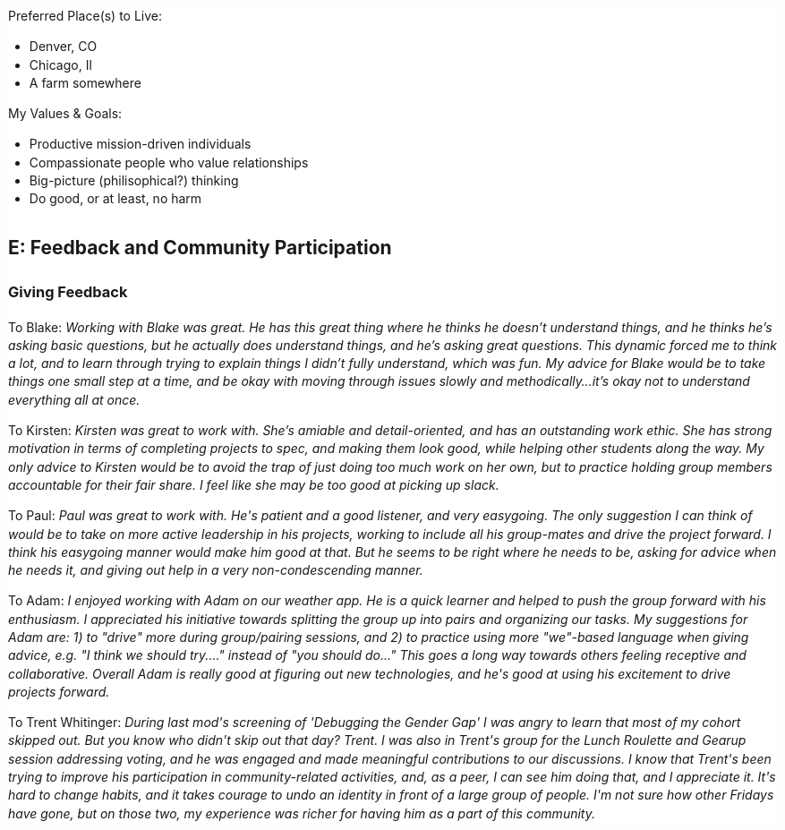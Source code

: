   Preferred Place(s) to Live:
  * Denver, CO
  * Chicago, Il
  * A farm somewhere

  My Values & Goals:
  * Productive mission-driven individuals
  * Compassionate people who value relationships
  * Big-picture (philisophical?) thinking
  * Do good, or at least, no harm

## E: Feedback and Community Participation

### Giving Feedback

To Blake:
_Working with Blake was great. He has this great thing where he thinks he doesn’t understand things, and he thinks he’s asking basic questions, but he actually does understand things, and he’s asking great questions. This dynamic forced me to think a lot, and to learn through trying to explain things I didn’t fully understand, which was fun. My advice for Blake would be to take things one small step at a time, and be okay with moving through issues slowly and methodically…it’s okay not to understand everything all at once._

To Kirsten:
 _Kirsten was great to work with. She’s amiable and detail-oriented, and has an outstanding work ethic. She has strong motivation in terms of completing projects to spec, and making them look good, while helping other students along the way. My only advice to Kirsten would be to avoid the trap of just doing too much work on her own, but to practice holding group members accountable for their fair share. I feel like she may be too good at picking up slack._

To Paul:
_Paul was great to work with. He's patient and a good listener, and very easygoing. The only suggestion I can think of would be to take on more active leadership in his projects, working to include all his group-mates and drive the project forward. I think his easygoing manner would make him good at that. But he seems to be right where he needs to be, asking for advice when he needs it, and giving out help in a very non-condescending manner._

To Adam:
_I enjoyed working with Adam on our weather app. He is a quick learner and helped to push the group forward with his enthusiasm. I appreciated his initiative towards splitting the group up into pairs and organizing our tasks. My suggestions for Adam are: 1) to "drive" more during group/pairing sessions, and 2) to practice using more "we"-based language when giving advice, e.g. "I think we should try...." instead of "you should do..." This goes a long way towards others feeling receptive and collaborative. Overall Adam is really good at figuring out new technologies, and he's good at using his excitement to drive  projects forward._

To Trent Whitinger:
_During last mod's screening of 'Debugging the Gender Gap' I was angry to learn that most of my cohort skipped out. But you know who didn't skip out that day? Trent. I was also in Trent's group for the Lunch Roulette and Gearup session addressing voting, and he  was engaged and made meaningful contributions to our discussions. I know that Trent's been trying to improve his participation in community-related activities, and, as a peer, I can see him doing that, and I appreciate it. It's hard to change habits, and it takes courage to undo an identity in front of a large group of people. I'm not sure how other Fridays have gone, but on those two, my experience was richer for having him as a part of this community._
